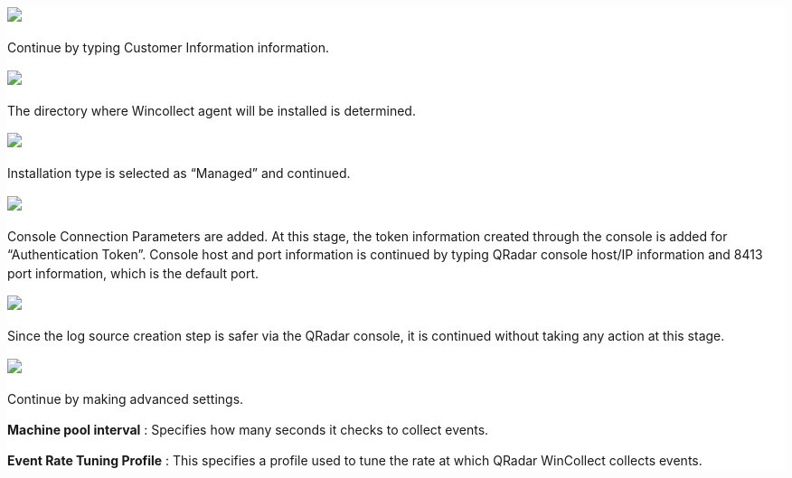   

![](https://letsdefend-images.s3.us-east-2.amazonaws.com/Courses/SIEM+Log+Collection+and+Parsing/5/image3-9.png)

  
  

Continue by typing Customer Information information.

  
  

![](https://letsdefend-images.s3.us-east-2.amazonaws.com/Courses/SIEM+Log+Collection+and+Parsing/5/image3-10.png)

  
  

The directory where Wincollect agent will be installed is determined.

  
  

![](https://letsdefend-images.s3.us-east-2.amazonaws.com/Courses/SIEM+Log+Collection+and+Parsing/5/image3-11.png)

  
  

Installation type is selected as “Managed” and continued.

  
  

![](https://letsdefend-images.s3.us-east-2.amazonaws.com/Courses/SIEM+Log+Collection+and+Parsing/5/image3-12.png)

  
  

Console Connection Parameters are added. At this stage, the token information created through the console is added for “Authentication Token”. Console host and port information is continued by typing QRadar console host/IP information and 8413 port information, which is the default port.

  
  

![](https://letsdefend-images.s3.us-east-2.amazonaws.com/Courses/SIEM+Log+Collection+and+Parsing/5/image3-13.png)

  
  

Since the log source creation step is safer via the QRadar console, it is continued without taking any action at this stage.

  
  

![](https://letsdefend-images.s3.us-east-2.amazonaws.com/Courses/SIEM+Log+Collection+and+Parsing/5/image3-14.png)

  
  

Continue by making advanced settings.

  

**Machine pool interval** : Specifies how many seconds it checks to collect events.

  

**Event Rate Tuning Profile** : This specifies a profile used to tune the rate at which QRadar WinCollect collects events.
